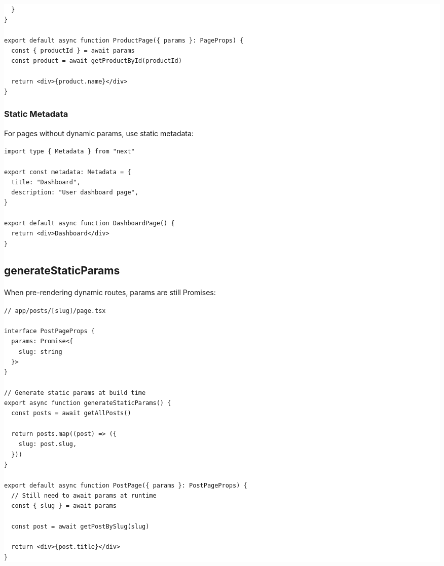 ```tsx
  }
}

export default async function ProductPage({ params }: PageProps) {
  const { productId } = await params
  const product = await getProductById(productId)

  return <div>{product.name}</div>
}
```

### Static Metadata

For pages without dynamic params, use static metadata:

```tsx
import type { Metadata } from "next"

export const metadata: Metadata = {
  title: "Dashboard",
  description: "User dashboard page",
}

export default async function DashboardPage() {
  return <div>Dashboard</div>
}
```

## generateStaticParams

When pre-rendering dynamic routes, params are still Promises:

```tsx
// app/posts/[slug]/page.tsx

interface PostPageProps {
  params: Promise<{
    slug: string
  }>
}

// Generate static params at build time
export async function generateStaticParams() {
  const posts = await getAllPosts()

  return posts.map((post) => ({
    slug: post.slug,
  }))
}

export default async function PostPage({ params }: PostPageProps) {
  // Still need to await params at runtime
  const { slug } = await params

  const post = await getPostBySlug(slug)

  return <div>{post.title}</div>
}
```
